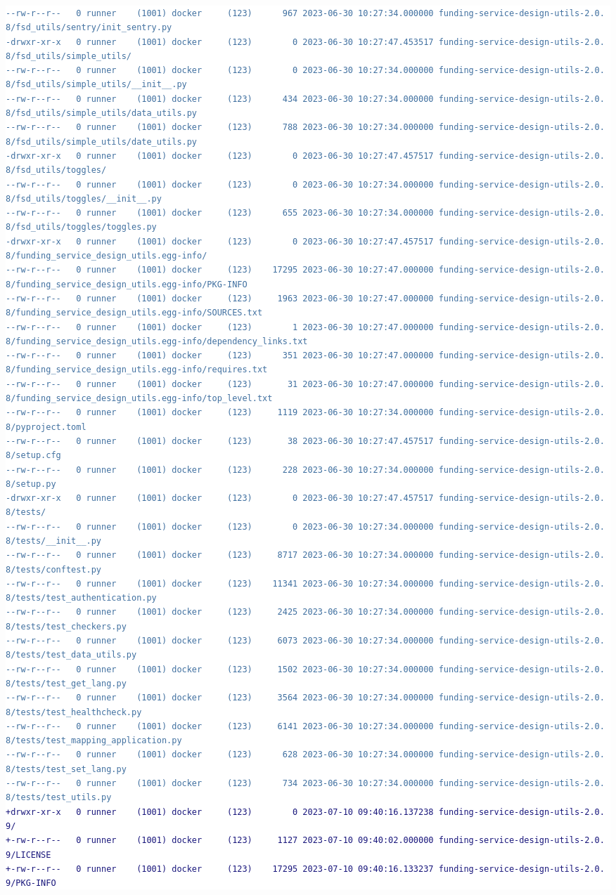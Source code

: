 ```diff
--rw-r--r--   0 runner    (1001) docker     (123)      967 2023-06-30 10:27:34.000000 funding-service-design-utils-2.0.8/fsd_utils/sentry/init_sentry.py
-drwxr-xr-x   0 runner    (1001) docker     (123)        0 2023-06-30 10:27:47.453517 funding-service-design-utils-2.0.8/fsd_utils/simple_utils/
--rw-r--r--   0 runner    (1001) docker     (123)        0 2023-06-30 10:27:34.000000 funding-service-design-utils-2.0.8/fsd_utils/simple_utils/__init__.py
--rw-r--r--   0 runner    (1001) docker     (123)      434 2023-06-30 10:27:34.000000 funding-service-design-utils-2.0.8/fsd_utils/simple_utils/data_utils.py
--rw-r--r--   0 runner    (1001) docker     (123)      788 2023-06-30 10:27:34.000000 funding-service-design-utils-2.0.8/fsd_utils/simple_utils/date_utils.py
-drwxr-xr-x   0 runner    (1001) docker     (123)        0 2023-06-30 10:27:47.457517 funding-service-design-utils-2.0.8/fsd_utils/toggles/
--rw-r--r--   0 runner    (1001) docker     (123)        0 2023-06-30 10:27:34.000000 funding-service-design-utils-2.0.8/fsd_utils/toggles/__init__.py
--rw-r--r--   0 runner    (1001) docker     (123)      655 2023-06-30 10:27:34.000000 funding-service-design-utils-2.0.8/fsd_utils/toggles/toggles.py
-drwxr-xr-x   0 runner    (1001) docker     (123)        0 2023-06-30 10:27:47.457517 funding-service-design-utils-2.0.8/funding_service_design_utils.egg-info/
--rw-r--r--   0 runner    (1001) docker     (123)    17295 2023-06-30 10:27:47.000000 funding-service-design-utils-2.0.8/funding_service_design_utils.egg-info/PKG-INFO
--rw-r--r--   0 runner    (1001) docker     (123)     1963 2023-06-30 10:27:47.000000 funding-service-design-utils-2.0.8/funding_service_design_utils.egg-info/SOURCES.txt
--rw-r--r--   0 runner    (1001) docker     (123)        1 2023-06-30 10:27:47.000000 funding-service-design-utils-2.0.8/funding_service_design_utils.egg-info/dependency_links.txt
--rw-r--r--   0 runner    (1001) docker     (123)      351 2023-06-30 10:27:47.000000 funding-service-design-utils-2.0.8/funding_service_design_utils.egg-info/requires.txt
--rw-r--r--   0 runner    (1001) docker     (123)       31 2023-06-30 10:27:47.000000 funding-service-design-utils-2.0.8/funding_service_design_utils.egg-info/top_level.txt
--rw-r--r--   0 runner    (1001) docker     (123)     1119 2023-06-30 10:27:34.000000 funding-service-design-utils-2.0.8/pyproject.toml
--rw-r--r--   0 runner    (1001) docker     (123)       38 2023-06-30 10:27:47.457517 funding-service-design-utils-2.0.8/setup.cfg
--rw-r--r--   0 runner    (1001) docker     (123)      228 2023-06-30 10:27:34.000000 funding-service-design-utils-2.0.8/setup.py
-drwxr-xr-x   0 runner    (1001) docker     (123)        0 2023-06-30 10:27:47.457517 funding-service-design-utils-2.0.8/tests/
--rw-r--r--   0 runner    (1001) docker     (123)        0 2023-06-30 10:27:34.000000 funding-service-design-utils-2.0.8/tests/__init__.py
--rw-r--r--   0 runner    (1001) docker     (123)     8717 2023-06-30 10:27:34.000000 funding-service-design-utils-2.0.8/tests/conftest.py
--rw-r--r--   0 runner    (1001) docker     (123)    11341 2023-06-30 10:27:34.000000 funding-service-design-utils-2.0.8/tests/test_authentication.py
--rw-r--r--   0 runner    (1001) docker     (123)     2425 2023-06-30 10:27:34.000000 funding-service-design-utils-2.0.8/tests/test_checkers.py
--rw-r--r--   0 runner    (1001) docker     (123)     6073 2023-06-30 10:27:34.000000 funding-service-design-utils-2.0.8/tests/test_data_utils.py
--rw-r--r--   0 runner    (1001) docker     (123)     1502 2023-06-30 10:27:34.000000 funding-service-design-utils-2.0.8/tests/test_get_lang.py
--rw-r--r--   0 runner    (1001) docker     (123)     3564 2023-06-30 10:27:34.000000 funding-service-design-utils-2.0.8/tests/test_healthcheck.py
--rw-r--r--   0 runner    (1001) docker     (123)     6141 2023-06-30 10:27:34.000000 funding-service-design-utils-2.0.8/tests/test_mapping_application.py
--rw-r--r--   0 runner    (1001) docker     (123)      628 2023-06-30 10:27:34.000000 funding-service-design-utils-2.0.8/tests/test_set_lang.py
--rw-r--r--   0 runner    (1001) docker     (123)      734 2023-06-30 10:27:34.000000 funding-service-design-utils-2.0.8/tests/test_utils.py
+drwxr-xr-x   0 runner    (1001) docker     (123)        0 2023-07-10 09:40:16.137238 funding-service-design-utils-2.0.9/
+-rw-r--r--   0 runner    (1001) docker     (123)     1127 2023-07-10 09:40:02.000000 funding-service-design-utils-2.0.9/LICENSE
+-rw-r--r--   0 runner    (1001) docker     (123)    17295 2023-07-10 09:40:16.133237 funding-service-design-utils-2.0.9/PKG-INFO
```